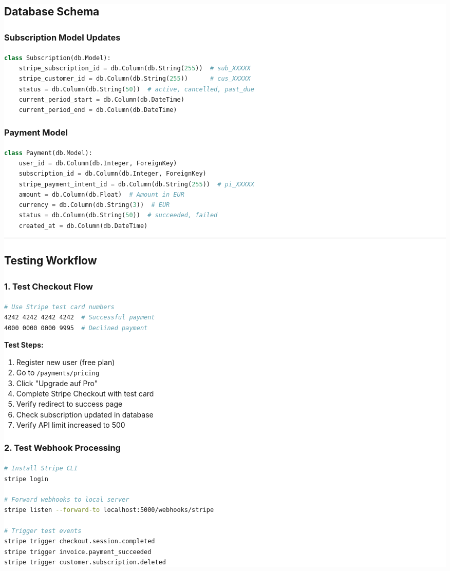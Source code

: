 
## Database Schema

### Subscription Model Updates
```python
class Subscription(db.Model):
    stripe_subscription_id = db.Column(db.String(255))  # sub_XXXXX
    stripe_customer_id = db.Column(db.String(255))      # cus_XXXXX
    status = db.Column(db.String(50))  # active, cancelled, past_due
    current_period_start = db.Column(db.DateTime)
    current_period_end = db.Column(db.DateTime)
```

### Payment Model
```python
class Payment(db.Model):
    user_id = db.Column(db.Integer, ForeignKey)
    subscription_id = db.Column(db.Integer, ForeignKey)
    stripe_payment_intent_id = db.Column(db.String(255))  # pi_XXXXX
    amount = db.Column(db.Float)  # Amount in EUR
    currency = db.Column(db.String(3))  # EUR
    status = db.Column(db.String(50))  # succeeded, failed
    created_at = db.Column(db.DateTime)
```

---

## Testing Workflow

### 1. Test Checkout Flow
```bash
# Use Stripe test card numbers
4242 4242 4242 4242  # Successful payment
4000 0000 0000 9995  # Declined payment
```

**Test Steps:**
1. Register new user (free plan)
2. Go to `/payments/pricing`
3. Click "Upgrade auf Pro"
4. Complete Stripe Checkout with test card
5. Verify redirect to success page
6. Check subscription updated in database
7. Verify API limit increased to 500

### 2. Test Webhook Processing
```bash
# Install Stripe CLI
stripe login

# Forward webhooks to local server
stripe listen --forward-to localhost:5000/webhooks/stripe

# Trigger test events
stripe trigger checkout.session.completed
stripe trigger invoice.payment_succeeded
stripe trigger customer.subscription.deleted
```
